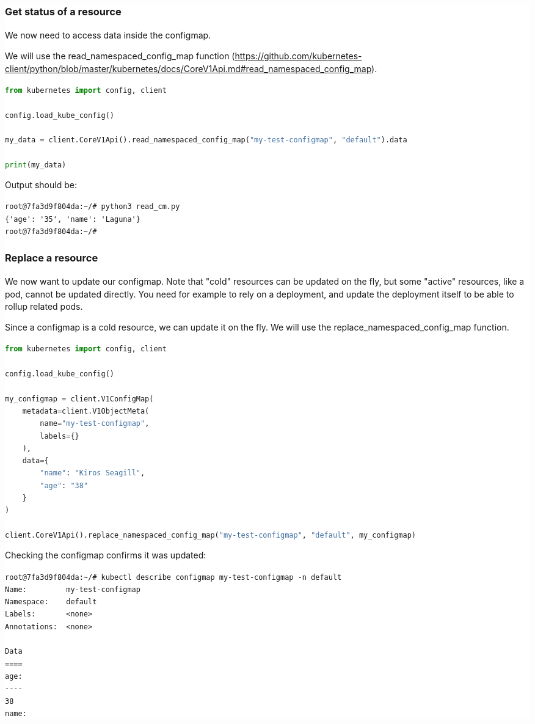 ### Get status of a resource

We now need to access data inside the configmap.

We will use the read_namespaced_config_map function (https://github.com/kubernetes-client/python/blob/master/kubernetes/docs/CoreV1Api.md#read_namespaced_config_map).

```python
from kubernetes import config, client

config.load_kube_config()

my_data = client.CoreV1Api().read_namespaced_config_map("my-test-configmap", "default").data

print(my_data)
```

Output should be:

```
root@7fa3d9f804da:~/# python3 read_cm.py 
{'age': '35', 'name': 'Laguna'}
root@7fa3d9f804da:~/#
```

### Replace a resource

We now want to update our configmap. Note that "cold" resources can be updated on the fly, but some "active" resources, like a pod, cannot be updated directly. You need for example to rely on a deployment, and update the deployment itself to be able to rollup related pods.

Since a configmap is a cold resource, we can update it on the fly. We will use the replace_namespaced_config_map function.

```python
from kubernetes import config, client

config.load_kube_config()

my_configmap = client.V1ConfigMap(
    metadata=client.V1ObjectMeta(
        name="my-test-configmap",
        labels={}
    ),
    data={
        "name": "Kiros Seagill",
        "age": "38"
    }
)

client.CoreV1Api().replace_namespaced_config_map("my-test-configmap", "default", my_configmap)
```

Checking the configmap confirms it was updated:

```
root@7fa3d9f804da:~/# kubectl describe configmap my-test-configmap -n default 
Name:         my-test-configmap
Namespace:    default
Labels:       <none>
Annotations:  <none>

Data
====
age:
----
38
name:
```